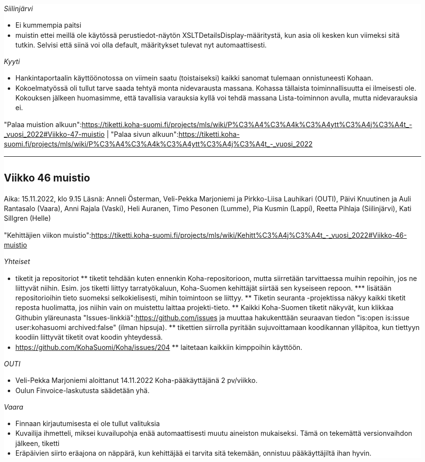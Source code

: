 *Siilinjärvi*
* Ei kummempia paitsi
* muistin ettei meillä ole käytössä perustiedot-näytön XSLTDetailsDisplay-määritystä, kun asia oli kesken kun viimeksi sitä tutkin. Selvisi että siinä voi olla default, määritykset tulevat nyt automaattisesti.

*Kyyti*
* Hankintaportaalin käyttöönotossa on viimein saatu (toistaiseksi) kaikki sanomat tulemaan onnistuneesti Kohaan.
* Kokoelmatyössä oli tullut tarve saada tehtyä monta nidevarausta massana. Kohassa tällaista toiminnallisuutta ei ilmeisesti ole. Kokouksen jälkeen huomasimme, että tavallisia varauksia kyllä voi tehdä massana Lista-toiminnon avulla, mutta nidevarauksia ei.




"Palaa muistion alkuun":https://tiketti.koha-suomi.fi/projects/mls/wiki/P%C3%A4%C3%A4k%C3%A4ytt%C3%A4j%C3%A4t_-_vuosi_2022#Viikko-47-muistio | "Palaa sivun alkuun":https://tiketti.koha-suomi.fi/projects/mls/wiki/P%C3%A4%C3%A4k%C3%A4ytt%C3%A4j%C3%A4t_-_vuosi_2022

---

## Viikko 46 muistio

Aika: 15.11.2022, klo 9.15
Läsnä: Anneli Österman, Veli-Pekka Marjoniemi ja Pirkko-Liisa Lauhikari (OUTI), Päivi Knuutinen ja Auli Rantasalo (Vaara), Anni Rajala (Vaski), Heli Auranen, Timo Pesonen (Lumme), Pia Kusmin (Lappi), Reetta Pihlaja (Siilinjärvi), Kati Sillgren (Helle)

"Kehittäjien viikon muistio":https://tiketti.koha-suomi.fi/projects/mls/wiki/Kehitt%C3%A4j%C3%A4t_-_vuosi_2022#Viikko-46-muistio

*Yhteiset*
* tiketit ja repositoriot
** tiketit tehdään kuten ennenkin Koha-repositorioon, mutta siirretään tarvittaessa muihin repoihin, jos ne liittyvät niihin. Esim. jos tiketti liittyy tarratyökaluun, Koha-Suomen kehittäjät siirtää sen kyseiseen repoon.
*** lisätään repositorioihin tieto suomeksi selkokielisesti, mihin toimintoon se liittyy.
** Tiketin seuranta -projektissa näkyy kaikki tiketit reposta huolimatta, jos niihin vain on muistettu laittaa projekti-tieto.
** Kaikki Koha-Suomen tiketit näkyvät, kun klikkaa Githubin yläreunasta "Issues-linkkiä":https://github.com/issues ja muuttaa hakukenttään seuraavan tiedon "is:open is:issue user:kohasuomi archived:false" (ilman hipsuja).
** tikettien siirrolla pyritään sujuvoittamaan koodikannan ylläpitoa, kun tiettyyn koodiin liittyvät tiketit ovat koodin yhteydessä.
* https://github.com/KohaSuomi/Koha/issues/204
** laitetaan kaikkiin kimppoihin käyttöön.

*OUTI*
* Veli-Pekka Marjoniemi aloittanut 14.11.2022 Koha-pääkäyttäjänä 2 pv/viikko.
* Oulun Finvoice-laskutusta säädetään yhä.

*Vaara*
* Finnaan kirjautumisesta ei ole tullut valituksia
* Kuvailija ihmetteli, miksei kuvailupohja enää automaattisesti muutu aineiston mukaiseksi. Tämä on tekemättä versionvaihdon jälkeen, tiketti
* Eräpäivien siirto eräajona on näppärä, kun kehittäjää ei tarvita sitä tekemään, onnistuu pääkäyttäjiltä ihan hyvin.
